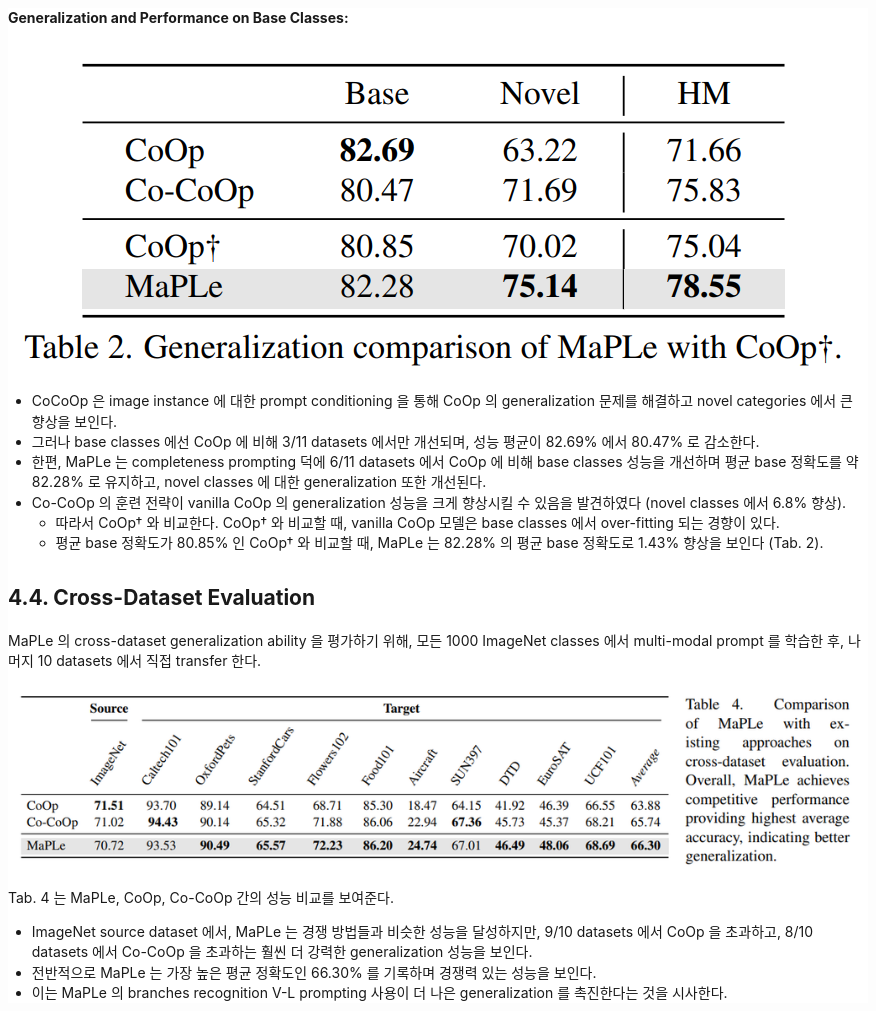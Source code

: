 #### Generalization and Performance on Base Classes:

![Table 2](image-10.png)

- CoCoOp 은 image instance 에 대한 prompt conditioning 을 통해 CoOp 의 generalization 문제를 해결하고 novel categories 에서 큰 향상을 보인다.
- 그러나 base classes 에선 CoOp 에 비해 3/11 datasets 에서만 개선되며, 성능 평균이 82.69% 에서 80.47% 로 감소한다.
- 한편, MaPLe 는 completeness prompting 덕에 6/11 datasets 에서 CoOp 에 비해 base classes 성능을 개선하며 평균 base 정확도를 약 82.28% 로 유지하고, novel classes 에 대한 generalization 또한 개선된다.
- Co-CoOp 의 훈련 전략이 vanilla CoOp 의 generalization 성능을 크게 향상시킬 수 있음을 발견하였다 (novel classes 에서 6.8% 향상). 
  - 따라서 CoOp† 와 비교한다. CoOp† 와 비교할 때, vanilla CoOp 모델은 base classes 에서 over-fitting 되는 경향이 있다. 
  - 평균 base 정확도가 80.85% 인 CoOp† 와 비교할 때, MaPLe 는 82.28% 의 평균 base 정확도로 1.43% 향상을 보인다 (Tab. 2).

## 4.4. Cross-Dataset Evaluation

MaPLe 의 cross-dataset generalization ability 을 평가하기 위해, 모든 1000 ImageNet classes 에서 multi-modal prompt 를 학습한 후, 나머지 10 datasets 에서 직접 transfer 한다.

![Table 4](image-11.png)

Tab. 4 는 MaPLe, CoOp, Co-CoOp 간의 성능 비교를 보여준다. 

- ImageNet source dataset 에서, MaPLe 는 경쟁 방법들과 비슷한 성능을 달성하지만, 9/10 datasets 에서 CoOp 을 초과하고, 8/10 datasets 에서 Co-CoOp 을 초과하는 훨씬 더 강력한 generalization 성능을 보인다.
- 전반적으로 MaPLe 는 가장 높은 평균 정확도인 66.30% 를 기록하며 경쟁력 있는 성능을 보인다. 
- 이는 MaPLe 의 branches recognition V-L prompting 사용이 더 나은 generalization 를 촉진한다는 것을 시사한다.
